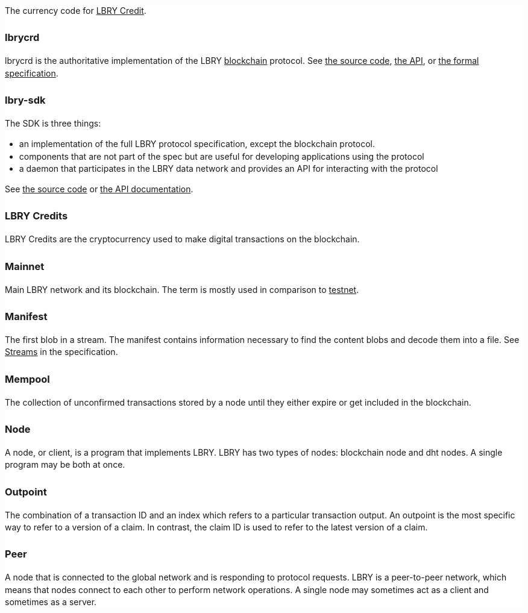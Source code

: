 The currency code for [LBRY Credit](#lbry-credits).

### lbrycrd

lbrycrd is the authoritative implementation of the LBRY [blockchain](#blockchain) protocol. See [the source code](https://github.com/lbryio/lbrycrd), [the API](/api/blockchain), or [the formal specification](/spec).

### lbry-sdk

The SDK is three things:

- an implementation of the full LBRY protocol specification, except the blockchain protocol.
- components that are not part of the spec but are useful for developing applications using the protocol
- a daemon that participates in the LBRY data network and provides an API for interacting with the protocol

See [the source code](https://github.com/lbryio/lbry-sdk) or [the API documentation](/api/sdk).

### LBRY Credits

LBRY Credits are the cryptocurrency used to make digital transactions on the blockchain.

### Mainnet

Main LBRY network and its blockchain. The term is mostly used in comparison to [testnet](#testnet).

### Manifest

The first blob in a stream. The manifest contains information necessary to find the content blobs and decode them into a file. See [Streams](/spec#streams) in the specification.

### Mempool

The collection of unconfirmed transactions stored by a node until they either expire or get included in the blockchain.

### Node

A node, or client, is a program that implements LBRY. LBRY has two types of nodes: blockchain node and dht nodes. A single program may be both at once.

### Outpoint

The combination of a transaction ID and an index which refers to a particular transaction output. An outpoint is the most specific way to refer to a version of a claim. In contrast, the claim ID is used to refer to the latest version of a claim.

### Peer

A node that is connected to the global network and is responding to protocol requests. LBRY is a peer-to-peer network, which means that nodes connect to each other to perform network operations. A single node may sometimes act as a client and sometimes as a server.
